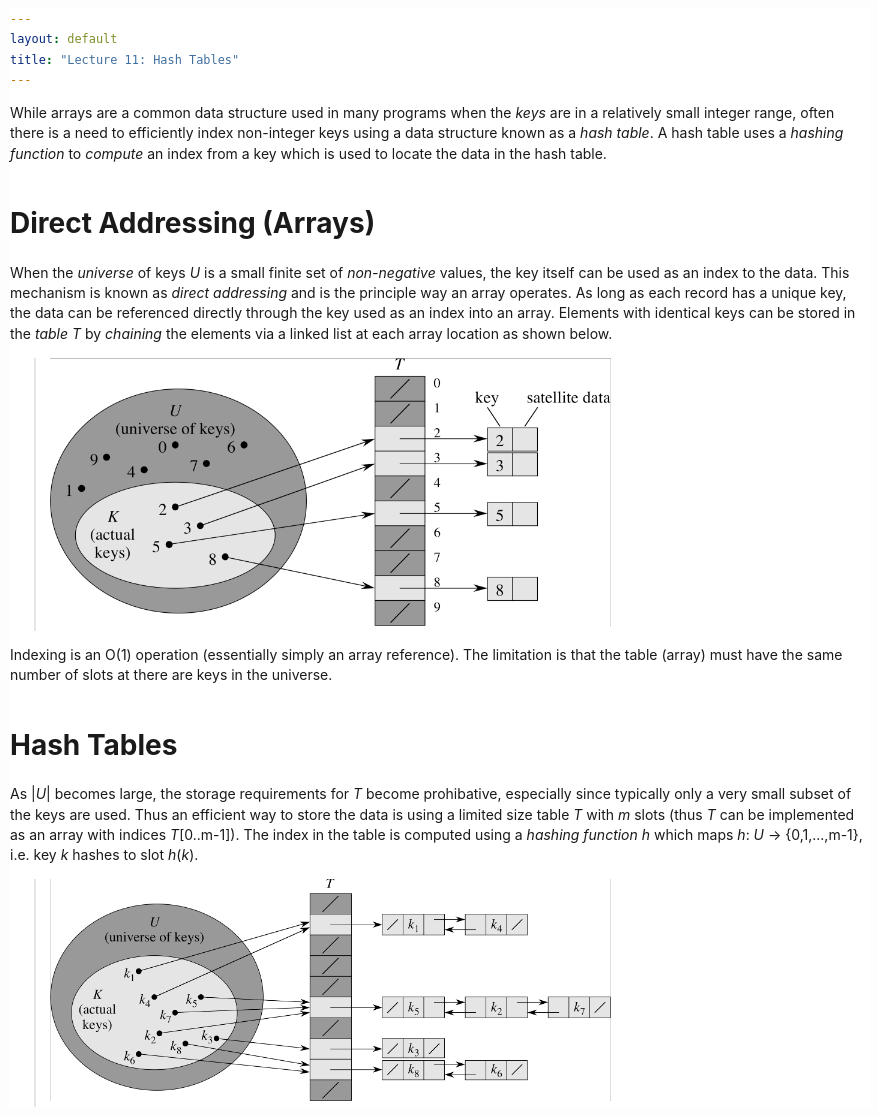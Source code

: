 ```yaml
---
layout: default
title: "Lecture 11: Hash Tables"
---
```


While arrays are a common data structure used in many programs when the *keys* are in a relatively small integer range, often there is a need to efficiently index non-integer keys using a data structure known as a *hash table*. A hash table uses a *hashing function* to *compute* an index from a key which is used to locate the data in the hash table.

Direct Addressing (Arrays)
==========================

When the *universe* of keys *U* is a small finite set of *non-negative* values, the key itself can be used as an index to the data. This mechanism is known as *direct addressing* and is the principle way an array operates. As long as each record has a unique key, the data can be referenced directly through the key used as an index into an array. Elements with identical keys can be stored in the *table* *T* by *chaining* the elements via a linked list at each array location as shown below.

> ![image](images/lecture11/directaddress.png)

Indexing is an O(1) operation (essentially simply an array reference). The limitation is that the table (array) must have the same number of slots at there are keys in the universe.

Hash Tables
===========

As |*U*| becomes large, the storage requirements for *T* become prohibative, especially since typically only a very small subset of the keys are used. Thus an efficient way to store the data is using a limited size table *T* with *m* slots (thus *T* can be implemented as an array with indices *T*[0..m-1]). The index in the table is computed using a *hashing function h* which maps *h*: *U* → {0,1,...,m-1}, i.e. key *k* hashes to slot *h*(*k*).

> ![image](images/lecture11/hashtable.png)
